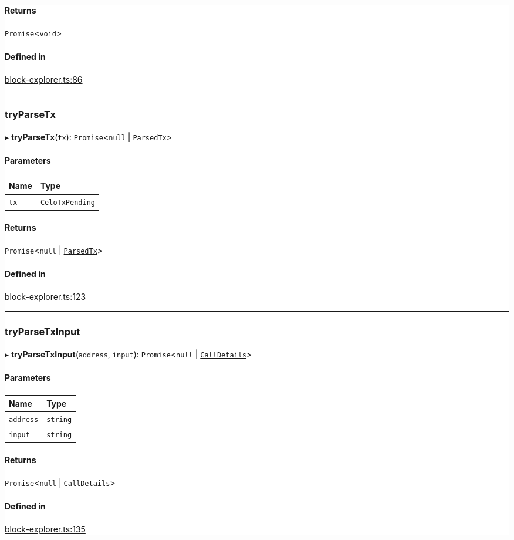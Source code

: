 #### Returns

`Promise`\<`void`\>

#### Defined in

[block-explorer.ts:86](https://github.com/celo-org/developer-tooling/blob/master/packages/sdk/explorer/src/block-explorer.ts#L86)

___

### tryParseTx

▸ **tryParseTx**(`tx`): `Promise`\<``null`` \| [`ParsedTx`](../interfaces/block_explorer.ParsedTx.md)\>

#### Parameters

| Name | Type |
| :------ | :------ |
| `tx` | `CeloTxPending` |

#### Returns

`Promise`\<``null`` \| [`ParsedTx`](../interfaces/block_explorer.ParsedTx.md)\>

#### Defined in

[block-explorer.ts:123](https://github.com/celo-org/developer-tooling/blob/master/packages/sdk/explorer/src/block-explorer.ts#L123)

___

### tryParseTxInput

▸ **tryParseTxInput**(`address`, `input`): `Promise`\<``null`` \| [`CallDetails`](../interfaces/block_explorer.CallDetails.md)\>

#### Parameters

| Name | Type |
| :------ | :------ |
| `address` | `string` |
| `input` | `string` |

#### Returns

`Promise`\<``null`` \| [`CallDetails`](../interfaces/block_explorer.CallDetails.md)\>

#### Defined in

[block-explorer.ts:135](https://github.com/celo-org/developer-tooling/blob/master/packages/sdk/explorer/src/block-explorer.ts#L135)
